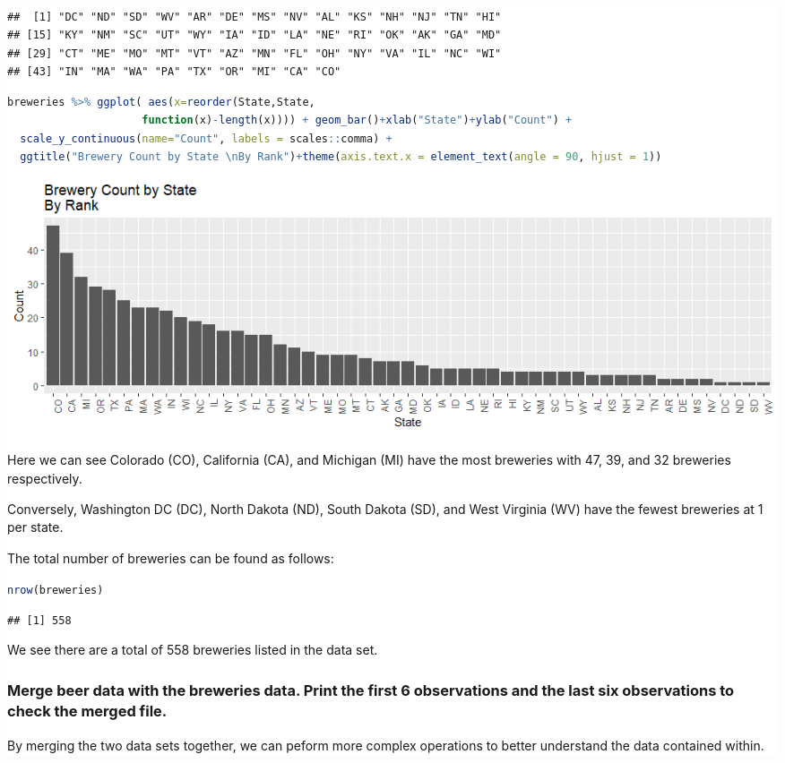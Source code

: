 ```
##  [1] "DC" "ND" "SD" "WV" "AR" "DE" "MS" "NV" "AL" "KS" "NH" "NJ" "TN" "HI"
## [15] "KY" "NM" "SC" "UT" "WY" "IA" "ID" "LA" "NE" "RI" "OK" "AK" "GA" "MD"
## [29] "CT" "ME" "MO" "MT" "VT" "AZ" "MN" "FL" "OH" "NY" "VA" "IL" "NC" "WI"
## [43] "IN" "MA" "WA" "PA" "TX" "OR" "MI" "CA" "CO"
```

```r
breweries %>% ggplot( aes(x=reorder(State,State,
                     function(x)-length(x)))) + geom_bar()+xlab("State")+ylab("Count") + 
  scale_y_continuous(name="Count", labels = scales::comma) +
  ggtitle("Brewery Count by State \nBy Rank")+theme(axis.text.x = element_text(angle = 90, hjust = 1))
```

![](Main_Project_files/figure-html/breweries_per_state_by_rank-1.png)

Here we can see Colorado (CO), California (CA), and Michigan (MI) have the most breweries with 47, 39, and 32 breweries respectively.

Conversely, Washington DC (DC), North Dakota (ND), South Dakota (SD), and West Virginia (WV) have the fewest breweries at 1 per state.

The total number of breweries can be found as follows:

```r
nrow(breweries)
```

```
## [1] 558
```

We see there are a total of 558 breweries listed in the data set.

### Merge beer data with the breweries data. Print the first 6 observations and the last six observations to check the merged file.

By merging the two data sets together, we can peform more complex operations to better understand the data contained within.
